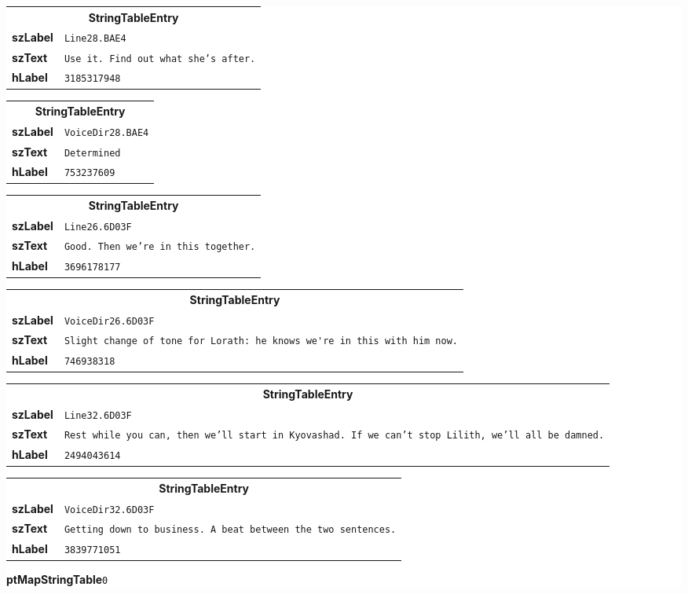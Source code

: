 
<table><tr><th colspan="100%">StringTableEntry</th></tr><tr><td><b>szLabel</b></td><td><code>Line28.BAE4</code></td></tr><tr><td><b>szText</b></td><td><code>Use it. Find out what she’s after.</code></td></tr><tr><td><b>hLabel</b></td><td><code>3185317948</code></td></tr></table>


<table><tr><th colspan="100%">StringTableEntry</th></tr><tr><td><b>szLabel</b></td><td><code>VoiceDir28.BAE4</code></td></tr><tr><td><b>szText</b></td><td><code>Determined</code></td></tr><tr><td><b>hLabel</b></td><td><code>753237609</code></td></tr></table>


<table><tr><th colspan="100%">StringTableEntry</th></tr><tr><td><b>szLabel</b></td><td><code>Line26.6D03F</code></td></tr><tr><td><b>szText</b></td><td><code>Good. Then we’re in this together.</code></td></tr><tr><td><b>hLabel</b></td><td><code>3696178177</code></td></tr></table>


<table><tr><th colspan="100%">StringTableEntry</th></tr><tr><td><b>szLabel</b></td><td><code>VoiceDir26.6D03F</code></td></tr><tr><td><b>szText</b></td><td><code>Slight change of tone for Lorath: he knows we're in this with him now.</code></td></tr><tr><td><b>hLabel</b></td><td><code>746938318</code></td></tr></table>


<table><tr><th colspan="100%">StringTableEntry</th></tr><tr><td><b>szLabel</b></td><td><code>Line32.6D03F</code></td></tr><tr><td><b>szText</b></td><td><code>Rest while you can, then we’ll start in Kyovashad. If we can’t stop Lilith, we’ll all be damned.</code></td></tr><tr><td><b>hLabel</b></td><td><code>2494043614</code></td></tr></table>


<table><tr><th colspan="100%">StringTableEntry</th></tr><tr><td><b>szLabel</b></td><td><code>VoiceDir32.6D03F</code></td></tr><tr><td><b>szText</b></td><td><code>Getting down to business. A beat between the two sentences.</code></td></tr><tr><td><b>hLabel</b></td><td><code>3839771051</code></td></tr></table>


</td></tr><tr><td><b>ptMapStringTable</b></td><td><code>0</code></td></tr></table>

